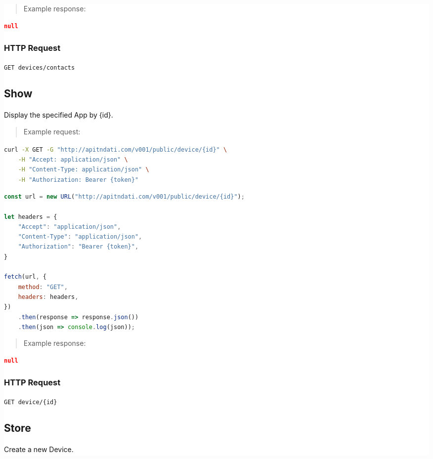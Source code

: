 > Example response:

```json
null
```

### HTTP Request
`GET devices/contacts`





## Show
Display the specified App by {id}.

> Example request:

```bash
curl -X GET -G "http://apitndati.com/v001/public/device/{id}" \
    -H "Accept: application/json" \
    -H "Content-Type: application/json" \
    -H "Authorization: Bearer {token}"
```

```javascript
const url = new URL("http://apitndati.com/v001/public/device/{id}");

let headers = {
    "Accept": "application/json",
    "Content-Type": "application/json",
    "Authorization": "Bearer {token}",
}

fetch(url, {
    method: "GET",
    headers: headers,
})
    .then(response => response.json())
    .then(json => console.log(json));
```

> Example response:

```json
null
```

### HTTP Request
`GET device/{id}`





## Store
Create a new Device.
